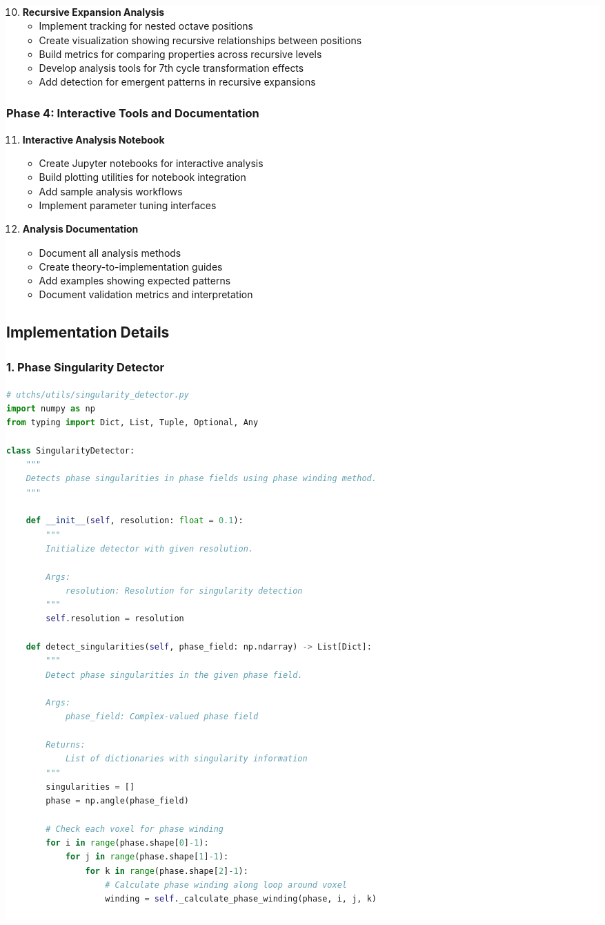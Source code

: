 10. **Recursive Expansion Analysis**
    - Implement tracking for nested octave positions
    - Create visualization showing recursive relationships between positions
    - Build metrics for comparing properties across recursive levels
    - Develop analysis tools for 7th cycle transformation effects
    - Add detection for emergent patterns in recursive expansions

### Phase 4: Interactive Tools and Documentation

11. **Interactive Analysis Notebook**
    - Create Jupyter notebooks for interactive analysis
    - Build plotting utilities for notebook integration
    - Add sample analysis workflows
    - Implement parameter tuning interfaces

12. **Analysis Documentation**
    - Document all analysis methods
    - Create theory-to-implementation guides
    - Add examples showing expected patterns
    - Document validation metrics and interpretation

## Implementation Details

### 1. Phase Singularity Detector

```python
# utchs/utils/singularity_detector.py
import numpy as np
from typing import Dict, List, Tuple, Optional, Any

class SingularityDetector:
    """
    Detects phase singularities in phase fields using phase winding method.
    """
    
    def __init__(self, resolution: float = 0.1):
        """
        Initialize detector with given resolution.
        
        Args:
            resolution: Resolution for singularity detection
        """
        self.resolution = resolution
        
    def detect_singularities(self, phase_field: np.ndarray) -> List[Dict]:
        """
        Detect phase singularities in the given phase field.
        
        Args:
            phase_field: Complex-valued phase field
            
        Returns:
            List of dictionaries with singularity information
        """
        singularities = []
        phase = np.angle(phase_field)
        
        # Check each voxel for phase winding
        for i in range(phase.shape[0]-1):
            for j in range(phase.shape[1]-1):
                for k in range(phase.shape[2]-1):
                    # Calculate phase winding along loop around voxel
                    winding = self._calculate_phase_winding(phase, i, j, k)
                    
```